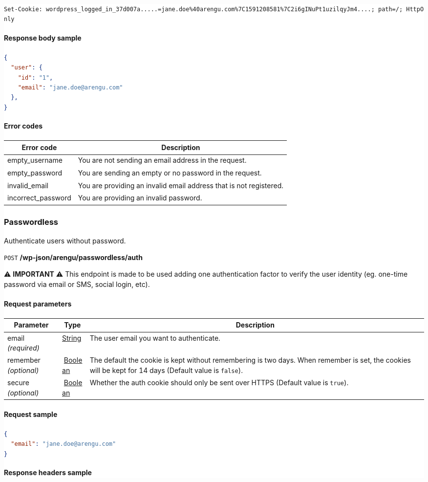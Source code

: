 ```curl
Set-Cookie: wordpress_logged_in_37d007a.....=jane.doe%40arengu.com%7C1591208581%7C2i6gINuPt1uzilqyJm4....; path=/; HttpOnly
```

#### Response body sample

```json
{
  "user": {
    "id": "1",
    "email": "jane.doe@arengu.com"
  },
}
```

#### Error codes

| Error code | Description |
| ------ | ------ |
| empty_username | You are not sending an email address in the request. |
| empty_password | You are sending an empty or no password in the request. |
| invalid_email | You are providing an invalid email address that is not registered. |
| incorrect_password | You are providing an invalid password. |


### Passwordless

Authenticate users without password.

`POST` **/wp-json/arengu/passwordless/auth**

⚠️ **IMPORTANT** ⚠️ This endpoint is made to be used adding one authentication factor to verify the user identity (eg. one-time password via email or SMS, social login, etc).

#### Request parameters

| Parameter | Type | Description |
| ------ | ------ | ------ |
| email _(required)_| [String](https://developer.mozilla.org/en-US/docs/Web/JavaScript/Reference/Global_Objects/String) | The user email you want to authenticate. |
| remember _(optional)_ | [Boolean](https://developer.mozilla.org/en-US/docs/Web/JavaScript/Reference/Global_Objects/Boolean) | The default the cookie is kept without remembering is two days. When remember is set, the cookies will be kept for 14 days (Default value is `false`). |
| secure _(optional)_ | [Boolean](https://developer.mozilla.org/en-US/docs/Web/JavaScript/Reference/Global_Objects/Boolean) | Whether the auth cookie should only be sent over HTTPS (Default value is `true`). |

#### Request sample

```json
{
  "email": "jane.doe@arengu.com"
}
```

#### Response headers sample
